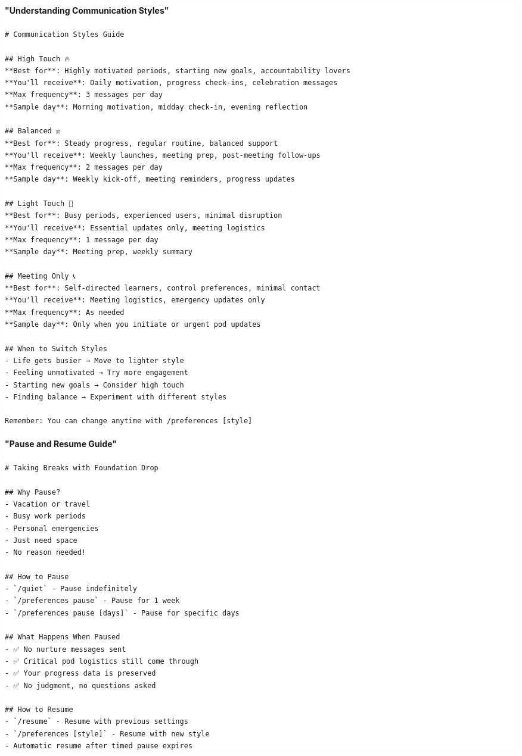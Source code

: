 #### **"Understanding Communication Styles"**
```
# Communication Styles Guide

## High Touch 🔥
**Best for**: Highly motivated periods, starting new goals, accountability lovers
**You'll receive**: Daily motivation, progress check-ins, celebration messages
**Max frequency**: 3 messages per day
**Sample day**: Morning motivation, midday check-in, evening reflection

## Balanced ⚖️
**Best for**: Steady progress, regular routine, balanced support
**You'll receive**: Weekly launches, meeting prep, post-meeting follow-ups
**Max frequency**: 2 messages per day  
**Sample day**: Weekly kick-off, meeting reminders, progress updates

## Light Touch 🎯
**Best for**: Busy periods, experienced users, minimal disruption
**You'll receive**: Essential updates only, meeting logistics
**Max frequency**: 1 message per day
**Sample day**: Meeting prep, weekly summary

## Meeting Only 📞
**Best for**: Self-directed learners, control preferences, minimal contact
**You'll receive**: Meeting logistics, emergency updates only
**Max frequency**: As needed
**Sample day**: Only when you initiate or urgent pod updates

## When to Switch Styles
- Life gets busier → Move to lighter style
- Feeling unmotivated → Try more engagement
- Starting new goals → Consider high touch
- Finding balance → Experiment with different styles

Remember: You can change anytime with /preferences [style]
```

#### **"Pause and Resume Guide"**
```
# Taking Breaks with Foundation Drop

## Why Pause?
- Vacation or travel
- Busy work periods
- Personal emergencies
- Just need space
- No reason needed!

## How to Pause
- `/quiet` - Pause indefinitely  
- `/preferences pause` - Pause for 1 week
- `/preferences pause [days]` - Pause for specific days

## What Happens When Paused
- ✅ No nurture messages sent
- ✅ Critical pod logistics still come through
- ✅ Your progress data is preserved
- ✅ No judgment, no questions asked

## How to Resume
- `/resume` - Resume with previous settings
- `/preferences [style]` - Resume with new style
- Automatic resume after timed pause expires

```